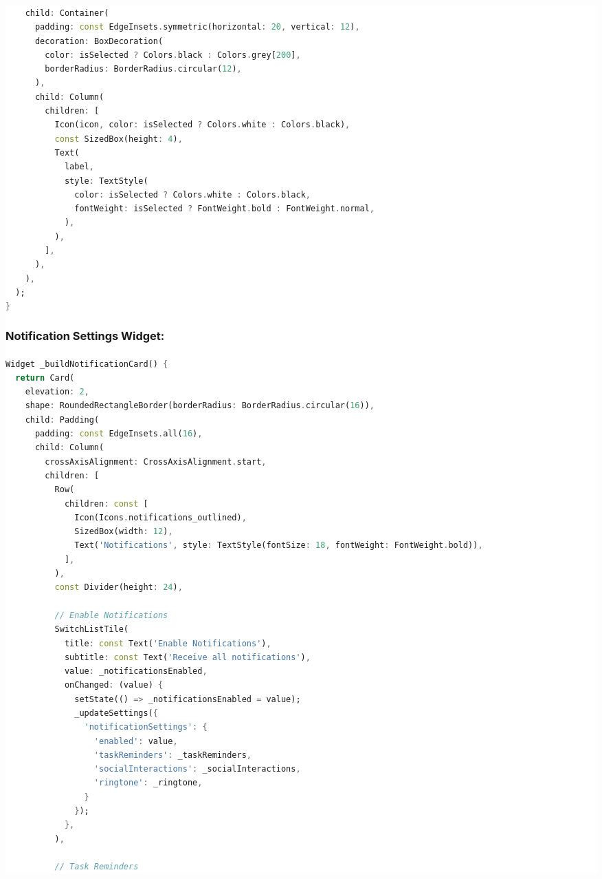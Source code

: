 ```dart
    child: Container(
      padding: const EdgeInsets.symmetric(horizontal: 20, vertical: 12),
      decoration: BoxDecoration(
        color: isSelected ? Colors.black : Colors.grey[200],
        borderRadius: BorderRadius.circular(12),
      ),
      child: Column(
        children: [
          Icon(icon, color: isSelected ? Colors.white : Colors.black),
          const SizedBox(height: 4),
          Text(
            label,
            style: TextStyle(
              color: isSelected ? Colors.white : Colors.black,
              fontWeight: isSelected ? FontWeight.bold : FontWeight.normal,
            ),
          ),
        ],
      ),
    ),
  );
}
```

### Notification Settings Widget:
```dart
Widget _buildNotificationCard() {
  return Card(
    elevation: 2,
    shape: RoundedRectangleBorder(borderRadius: BorderRadius.circular(16)),
    child: Padding(
      padding: const EdgeInsets.all(16),
      child: Column(
        crossAxisAlignment: CrossAxisAlignment.start,
        children: [
          Row(
            children: const [
              Icon(Icons.notifications_outlined),
              SizedBox(width: 12),
              Text('Notifications', style: TextStyle(fontSize: 18, fontWeight: FontWeight.bold)),
            ],
          ),
          const Divider(height: 24),
          
          // Enable Notifications
          SwitchListTile(
            title: const Text('Enable Notifications'),
            subtitle: const Text('Receive all notifications'),
            value: _notificationsEnabled,
            onChanged: (value) {
              setState(() => _notificationsEnabled = value);
              _updateSettings({
                'notificationSettings': {
                  'enabled': value,
                  'taskReminders': _taskReminders,
                  'socialInteractions': _socialInteractions,
                  'ringtone': _ringtone,
                }
              });
            },
          ),
          
          // Task Reminders
```